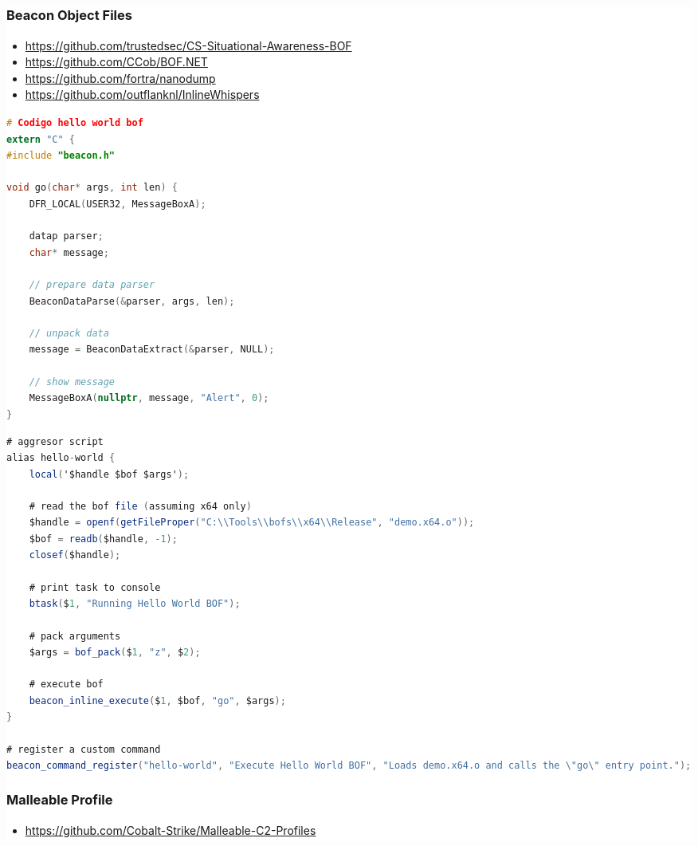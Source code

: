 ### Beacon Object Files

- https://github.com/trustedsec/CS-Situational-Awareness-BOF
- https://github.com/CCob/BOF.NET
- https://github.com/fortra/nanodump
- https://github.com/outflanknl/InlineWhispers

```c
# Codigo hello world bof
extern "C" {
#include "beacon.h"

void go(char* args, int len) {
    DFR_LOCAL(USER32, MessageBoxA);

    datap parser;
    char* message;

    // prepare data parser
    BeaconDataParse(&parser, args, len);

    // unpack data
    message = BeaconDataExtract(&parser, NULL);

    // show message
    MessageBoxA(nullptr, message, "Alert", 0);
}
```

```cs
# aggresor script
alias hello-world {
    local('$handle $bof $args');
    
    # read the bof file (assuming x64 only)
    $handle = openf(getFileProper("C:\\Tools\\bofs\\x64\\Release", "demo.x64.o"));
    $bof = readb($handle, -1);
    closef($handle);
    
    # print task to console
    btask($1, "Running Hello World BOF");

    # pack arguments
    $args = bof_pack($1, "z", $2);
    
    # execute bof
    beacon_inline_execute($1, $bof, "go", $args);
}

# register a custom command
beacon_command_register("hello-world", "Execute Hello World BOF", "Loads demo.x64.o and calls the \"go\" entry point.");
```

### Malleable Profile

- https://github.com/Cobalt-Strike/Malleable-C2-Profiles

